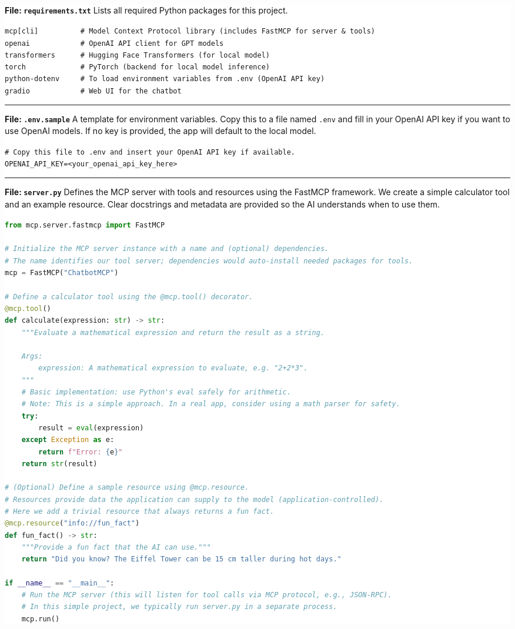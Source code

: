 **File: `requirements.txt`**
Lists all required Python packages for this project.

```text
mcp[cli]          # Model Context Protocol library (includes FastMCP for server & tools)
openai            # OpenAI API client for GPT models
transformers      # Hugging Face Transformers (for local model)
torch             # PyTorch (backend for local model inference)
python-dotenv     # To load environment variables from .env (OpenAI API key)
gradio            # Web UI for the chatbot
```

---

**File: `.env.sample`**
A template for environment variables. Copy this to a file named `.env` and fill in your OpenAI API key if you want to use OpenAI models. If no key is provided, the app will default to the local model.

```text
# Copy this file to .env and insert your OpenAI API key if available.
OPENAI_API_KEY=<your_openai_api_key_here>
```

---

**File: `server.py`**
Defines the MCP server with tools and resources using the FastMCP framework. We create a simple calculator tool and an example resource. Clear docstrings and metadata are provided so the AI understands when to use them.

```python
from mcp.server.fastmcp import FastMCP

# Initialize the MCP server instance with a name and (optional) dependencies.
# The name identifies our tool server; dependencies would auto-install needed packages for tools.
mcp = FastMCP("ChatbotMCP")

# Define a calculator tool using the @mcp.tool() decorator.
@mcp.tool()
def calculate(expression: str) -> str:
    """Evaluate a mathematical expression and return the result as a string.

    Args:
        expression: A mathematical expression to evaluate, e.g. "2+2*3".
    """
    # Basic implementation: use Python's eval safely for arithmetic.
    # Note: This is a simple approach. In a real app, consider using a math parser for safety.
    try:
        result = eval(expression)
    except Exception as e:
        return f"Error: {e}"
    return str(result)

# (Optional) Define a sample resource using @mcp.resource.
# Resources provide data the application can supply to the model (application-controlled).
# Here we add a trivial resource that always returns a fun fact.
@mcp.resource("info://fun_fact")
def fun_fact() -> str:
    """Provide a fun fact that the AI can use."""
    return "Did you know? The Eiffel Tower can be 15 cm taller during hot days."

if __name__ == "__main__":
    # Run the MCP server (this will listen for tool calls via MCP protocol, e.g., JSON-RPC).
    # In this simple project, we typically run server.py in a separate process.
    mcp.run()
```
